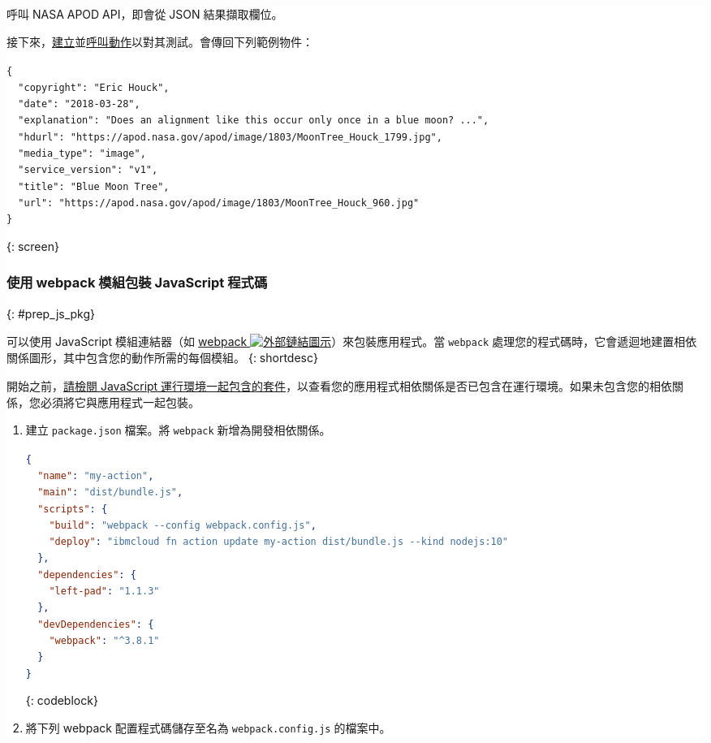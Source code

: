 呼叫 NASA APOD API，即會從 JSON 結果擷取欄位。

接下來，[建立](/docs/openwhisk?topic=cloud-functions-actions)並[呼叫動作](/docs/openwhisk?topic=cloud-functions-test)以對其測試。會傳回下列範例物件：

```
{
  "copyright": "Eric Houck",
  "date": "2018-03-28",
  "explanation": "Does an alignment like this occur only once in a blue moon? ...",
  "hdurl": "https://apod.nasa.gov/apod/image/1803/MoonTree_Houck_1799.jpg",
  "media_type": "image",
  "service_version": "v1",
  "title": "Blue Moon Tree",
  "url": "https://apod.nasa.gov/apod/image/1803/MoonTree_Houck_960.jpg"
}
```
{: screen}






### 使用 webpack 模組包裝 JavaScript 程式碼
{: #prep_js_pkg}

可以使用 JavaScript 模組連結器（如 [webpack ![外部鏈結圖示](../icons/launch-glyph.svg "外部鏈結圖示")](https://webpack.js.org/concepts/)）來包裝應用程式。當 `webpack` 處理您的程式碼時，它會遞迴地建置相依關係圖形，其中包含您的動作所需的每個模組。
{: shortdesc}

開始之前，[請檢閱 JavaScript 運行環境一起包含的套件](/docs/openwhisk?topic=cloud-functions-runtimes#openwhisk_ref_javascript_environments)，以查看您的應用程式相依關係是否已包含在運行環境。如果未包含您的相依關係，您必須將它與應用程式一起包裝。

1. 建立 `package.json` 檔案。將 `webpack` 新增為開發相依關係。

    ```json
    {
      "name": "my-action",
      "main": "dist/bundle.js",
      "scripts": {
        "build": "webpack --config webpack.config.js",
        "deploy": "ibmcloud fn action update my-action dist/bundle.js --kind nodejs:10"
      },
      "dependencies": {
        "left-pad": "1.1.3"
      },
      "devDependencies": {
        "webpack": "^3.8.1"
      }
    }
    ```
    {: codeblock}

2. 將下列 webpack 配置程式碼儲存至名為 `webpack.config.js` 的檔案中。
    
